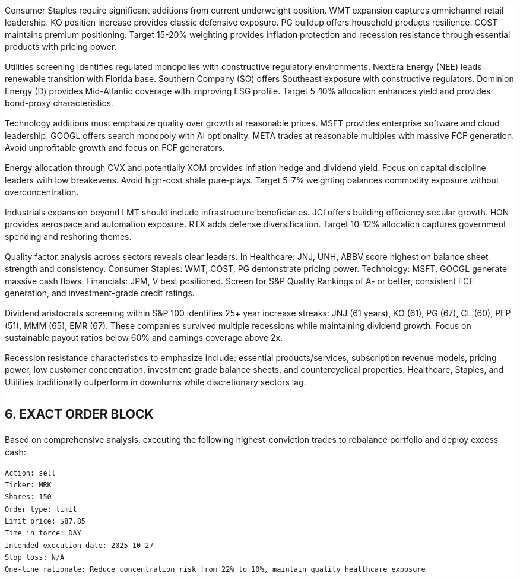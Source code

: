 Consumer Staples require significant additions from current underweight position. WMT expansion captures omnichannel retail leadership. KO position increase provides classic defensive exposure. PG buildup offers household products resilience. COST maintains premium positioning. Target 15-20% weighting provides inflation protection and recession resistance through essential products with pricing power.

Utilities screening identifies regulated monopolies with constructive regulatory environments. NextEra Energy (NEE) leads renewable transition with Florida base. Southern Company (SO) offers Southeast exposure with constructive regulators. Dominion Energy (D) provides Mid-Atlantic coverage with improving ESG profile. Target 5-10% allocation enhances yield and provides bond-proxy characteristics.

Technology additions must emphasize quality over growth at reasonable prices. MSFT provides enterprise software and cloud leadership. GOOGL offers search monopoly with AI optionality. META trades at reasonable multiples with massive FCF generation. Avoid unprofitable growth and focus on FCF generators.

Energy allocation through CVX and potentially XOM provides inflation hedge and dividend yield. Focus on capital discipline leaders with low breakevens. Avoid high-cost shale pure-plays. Target 5-7% weighting balances commodity exposure without overconcentration.

Industrials expansion beyond LMT should include infrastructure beneficiaries. JCI offers building efficiency secular growth. HON provides aerospace and automation exposure. RTX adds defense diversification. Target 10-12% allocation captures government spending and reshoring themes.

Quality factor analysis across sectors reveals clear leaders. In Healthcare: JNJ, UNH, ABBV score highest on balance sheet strength and consistency. Consumer Staples: WMT, COST, PG demonstrate pricing power. Technology: MSFT, GOOGL generate massive cash flows. Financials: JPM, V best positioned. Screen for S&P Quality Rankings of A- or better, consistent FCF generation, and investment-grade credit ratings.

Dividend aristocrats screening within S&P 100 identifies 25+ year increase streaks: JNJ (61 years), KO (61), PG (67), CL (60), PEP (51), MMM (65), EMR (67). These companies survived multiple recessions while maintaining dividend growth. Focus on sustainable payout ratios below 60% and earnings coverage above 2x.

Recession resistance characteristics to emphasize include: essential products/services, subscription revenue models, pricing power, low customer concentration, investment-grade balance sheets, and countercyclical properties. Healthcare, Staples, and Utilities traditionally outperform in downturns while discretionary sectors lag.

## 6. EXACT ORDER BLOCK

Based on comprehensive analysis, executing the following highest-conviction trades to rebalance portfolio and deploy excess cash:

```
Action: sell
Ticker: MRK
Shares: 150
Order type: limit
Limit price: $87.85
Time in force: DAY
Intended execution date: 2025-10-27
Stop loss: N/A
One-line rationale: Reduce concentration risk from 22% to 10%, maintain quality healthcare exposure
```
